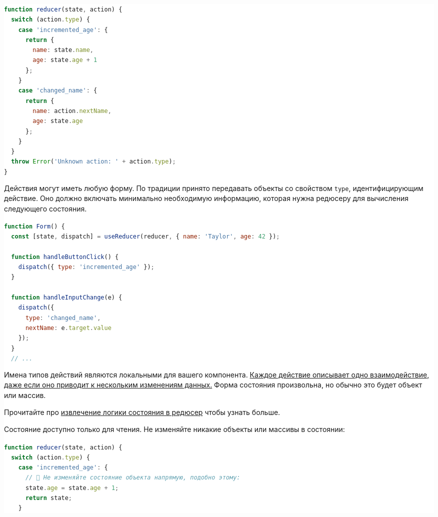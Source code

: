 ```js {4-7,10-13}
function reducer(state, action) {
  switch (action.type) {
    case 'incremented_age': {
      return {
        name: state.name,
        age: state.age + 1
      };
    }
    case 'changed_name': {
      return {
        name: action.nextName,
        age: state.age
      };
    }
  }
  throw Error('Unknown action: ' + action.type);
}
```

Действия могут иметь любую форму. По традиции принято передавать объекты со свойством `type`, идентифицирующим действие. Оно должно включать минимально необходимую информацию, которая нужна редюсеру для вычисления следующего состояния.

```js {5,9-12}
function Form() {
  const [state, dispatch] = useReducer(reducer, { name: 'Taylor', age: 42 });
  
  function handleButtonClick() {
    dispatch({ type: 'incremented_age' });
  }

  function handleInputChange(e) {
    dispatch({
      type: 'changed_name',
      nextName: e.target.value
    });
  }
  // ...
```

Имена типов действий являются локальными для вашего компонента. [Каждое действие описывает одно взаимодействие, даже если оно приводит к нескольким изменениям данных.](/learn/extracting-state-logic-into-a-reducer#writing-reducers-well) Форма состояния произвольна, но обычно это будет объект или массив.

Прочитайте про [извлечение логики состояния в редюсер](/learn/extracting-state-logic-into-a-reducer) чтобы узнать больше.

<Pitfall>

Состояние доступно только для чтения. Не изменяйте никакие объекты или массивы в состоянии:

```js {4,5}
function reducer(state, action) {
  switch (action.type) {
    case 'incremented_age': {
      // 🚩 Не изменяйте состояние объекта напрямую, подобно этому:
      state.age = state.age + 1;
      return state;
    }
```

